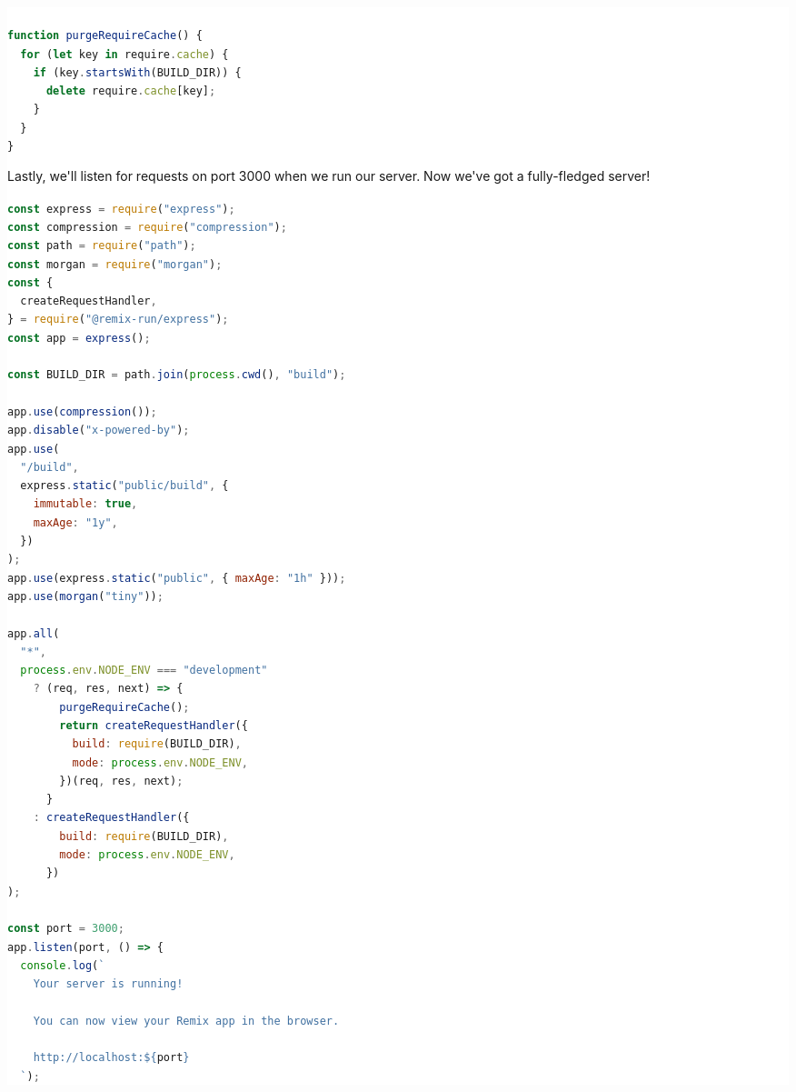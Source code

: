 ```js filename=server.js lines=[26-37,40-46]

function purgeRequireCache() {
  for (let key in require.cache) {
    if (key.startsWith(BUILD_DIR)) {
      delete require.cache[key];
    }
  }
}
```

Lastly, we'll listen for requests on port 3000 when we run our server. Now we've got a fully-fledged server!

<a id="final-server"></a>

```js filename=server.js lines=[40-49]
const express = require("express");
const compression = require("compression");
const path = require("path");
const morgan = require("morgan");
const {
  createRequestHandler,
} = require("@remix-run/express");
const app = express();

const BUILD_DIR = path.join(process.cwd(), "build");

app.use(compression());
app.disable("x-powered-by");
app.use(
  "/build",
  express.static("public/build", {
    immutable: true,
    maxAge: "1y",
  })
);
app.use(express.static("public", { maxAge: "1h" }));
app.use(morgan("tiny"));

app.all(
  "*",
  process.env.NODE_ENV === "development"
    ? (req, res, next) => {
        purgeRequireCache();
        return createRequestHandler({
          build: require(BUILD_DIR),
          mode: process.env.NODE_ENV,
        })(req, res, next);
      }
    : createRequestHandler({
        build: require(BUILD_DIR),
        mode: process.env.NODE_ENV,
      })
);

const port = 3000;
app.listen(port, () => {
  console.log(`
    Your server is running!

    You can now view your Remix app in the browser.

    http://localhost:${port}
  `);
```